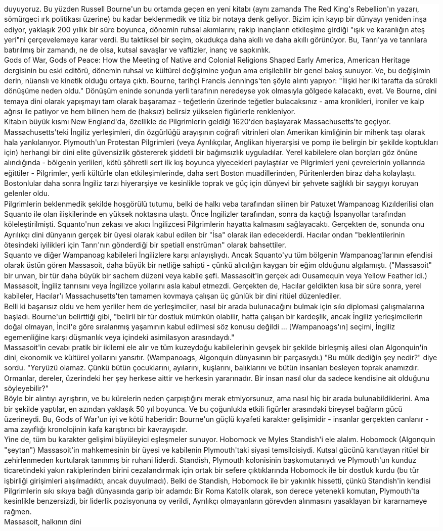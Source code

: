 duyuyoruz. Bu yüzden Russell Bourne'un bu ortamda geçen en yeni kitabı (aynı zamanda The Red King's Rebellion'ın yazarı, sömürgeci ırk politikası üzerine) bu kadar beklenmedik ve titiz bir notaya denk geliyor. Bizim için kayıp bir dünyayı yeniden inşa ediyor, yaklaşık 200 yıllık bir süre boyunca, dönemin ruhsal akımlarını, rakip inançların etkileşime girdiği "ışık ve karanlığın ateş yeri"ni çerçevelemeye karar verdi. Bu taktiksel bir seçim, okudukça daha akıllı ve daha akıllı görünüyor. Bu, Tanrı'ya ve tanrılara batırılmış bir zamandı, ne de olsa, kutsal savaşlar ve vaftizler, inanç ve sapkınlık.<br/>Gods of War, Gods of Peace: How the Meeting of Native and Colonial Religions Shaped Early America, American Heritage dergisinin bu eski editörü, dönemin ruhsal ve kültürel değişimine yoğun ama erişilebilir bir genel bakış sunuyor. Ve, bu değişimin derin, nüanslı ve kinetik olduğu ortaya çıktı. Bourne, tarihçi Francis Jennings'ten şöyle alıntı yapıyor: "İlişki her iki tarafta da sürekli dönüşüme neden oldu." Dönüşüm eninde sonunda yerli tarafının neredeyse yok olmasıyla gölgede kalacaktı, evet. Ve Bourne, dini temaya dini olarak yapışmayı tam olarak başaramaz - teğetlerin üzerinde teğetler bulacaksınız - ama kronikleri, ironiler ve kalp ağrısı ile patlıyor ve hem bilinen hem de (haksız) belirsiz yükselen figürlerle renkleniyor.<br/>Kitabın büyük kısmı New England'da, özellikle de Pilgrimlerin geldiği 1620'den başlayarak Massachusetts'te geçiyor. Massachusetts'teki İngiliz yerleşimleri, din özgürlüğü arayışının coğrafi vitrinleri olan Amerikan kimliğinin bir mihenk taşı olarak hala yankılanıyor. Plymouth'un Protestan Pilgrimleri (veya Ayrılıkçılar, Anglikan hiyerarşisi ve pomp ile belirgin bir şekilde koptukları için) herhangi bir dini elite güvensizlik göstererek şiddetli bir bağımsızlık uyguladılar. Yerel kabilelere olan borçları göz önüne alındığında - bölgenin yerlileri, kötü şöhretli sert ilk kış boyunca yiyecekleri paylaştılar ve Pilgrimleri yeni çevrelerinin yollarında eğittiler - Pilgrimler, yerli kültürle olan etkileşimlerinde, daha sert Boston muadillerinden, Püritenlerden biraz daha kolaylaştı. Bostonlular daha sonra İngiliz tarzı hiyerarşiye ve kesinlikle toprak ve güç için dünyevi bir şehvete sağlıklı bir saygıyı koruyan gelenler oldu.<br/>Pilgrimlerin beklenmedik şekilde hoşgörülü tutumu, belki de halkı veba tarafından silinen bir Patuxet Wampanoag Kızılderilisi olan Squanto ile olan ilişkilerinde en yüksek noktasına ulaştı. Önce İngilizler tarafından, sonra da kaçtığı İspanyollar tarafından köleleştirilmişti. Squanto'nun zekası ve akıcı İngilizcesi Pilgrimlerin hayatta kalmasını sağlayacaktı. Gerçekten de, sonunda onu Ayrılıkçı dini dünyanın gerçek bir üyesi olarak kabul edilen bir "İsa" olarak ilan edeceklerdi. Hacılar ondan "beklentilerinin ötesindeki iyilikleri için Tanrı'nın gönderdiği bir spetiall enstrüman" olarak bahsettiler.<br/>Squanto ve diğer Wampanoag kabileleri İngilizlere karşı anlayışlıydı. Ancak Squanto'yu tüm bölgenin Wampanoag'larının efendisi olarak üstün gören Massasoit, daha büyük bir netliğe sahipti - çünkü alıcılığın kaygan bir eğim olduğunu algılamıştı. ("Massasoit" bir unvan, bir tür daha büyük bir sachem düzeni veya kabile şefi. Massasoit'in gerçek adı Ousamequin veya Yellow Feather idi.) Massasoit, İngiliz tanrısını veya İngilizce yollarını asla kabul etmezdi. Gerçekten de, Hacılar geldikten kısa bir süre sonra, yerel kabileler, Hacılar'ı Massachusetts'ten tamamen kovmaya çalışan üç günlük bir dini ritüel düzenlediler.<br/>Belli ki başarısız oldu ve hem yerliler hem de yerleşimciler, nasıl bir arada bulunacağını bulmak için sıkı diplomasi çalışmalarına başladı. Bourne'un belirttiği gibi, "belirli bir tür dostluk mümkün olabilir, hatta çalışan bir kardeşlik, ancak İngiliz yerleşimcilerin doğal olmayan, İncil'e göre sıralanmış yaşamının kabul edilmesi söz konusu değildi ... [Wampanoags'ın] seçimi, İngiliz egemenliğine karşı düşmanlık veya içindeki asimilasyon arasındaydı."<br/>Massasoit'in cevabı pratik bir ikilemi ele alır ve tüm kuzeydoğu kabilelerinin gevşek bir şekilde birleşmiş ailesi olan Algonquin'in dini, ekonomik ve kültürel yollarını yansıtır. (Wampanoags, Algonquin dünyasının bir parçasıydı.) "Bu mülk dediğin şey nedir?" diye sordu. "Yeryüzü olamaz. Çünkü bütün çocuklarını, ayılarını, kuşlarını, balıklarını ve bütün insanları besleyen toprak anamızdır. Ormanlar, dereler, üzerindeki her şey herkese aittir ve herkesin yararınadır. Bir insan nasıl olur da sadece kendisine ait olduğunu söyleyebilir?"<br/>Böyle bir alıntıyı ayrıştırın, ve bu kürelerin neden çarpıştığını merak etmiyorsunuz, ama nasıl hiç bir arada bulunabildiklerini. Ama bir şekilde yaptılar, en azından yaklaşık 50 yıl boyunca. Ve bu çoğunlukla etkili figürler arasındaki bireysel bağların gücü üzerineydi. Bu, Gods of War'un iyi ve kötü haberidir: Bourne'un güçlü kıyafeti karakter gelişimidir - insanlar gerçekten canlanır - ama zayıflığı kronolojinin kafa karıştırıcı bir kavrayışıdır.<br/>Yine de, tüm bu karakter gelişimi büyüleyici eşleşmeler sunuyor. Hobomock ve Myles Standish'i ele alalım. Hobomock (Algonquin "şeytan") Massasoit'in mahkemesinin bir üyesi ve kabilenin Plymouth'taki siyasi temsilcisiydi. Kutsal gücünü kanıtlayan ritüel bir zehirlenmeden kurtularak tanınmış bir ruhani liderdi. Standish, Plymouth kolonisinin başkomutanıydı ve Plymouth'un kunduz ticaretindeki yakın rakiplerinden birini cezalandırmak için ortak bir sefere çıktıklarında Hobomock ile bir dostluk kurdu (bu tür işbirliği girişimleri alışılmadıktı, ancak duyulmadı). Belki de Standish, Hobomock ile bir yakınlık hissetti, çünkü Standish'in kendisi Pilgrimlerin sıkı sıkıya bağlı dünyasında garip bir adamdı: Bir Roma Katolik olarak, son derece yetenekli komutan, Plymouth'ta kesinlikle benzersizdi, bir liderlik pozisyonuna oy verildi, Ayrılıkçı olmayanların görevden alınmasını yasaklayan bir kararnameye rağmen.<br/>Massasoit, halkının dini